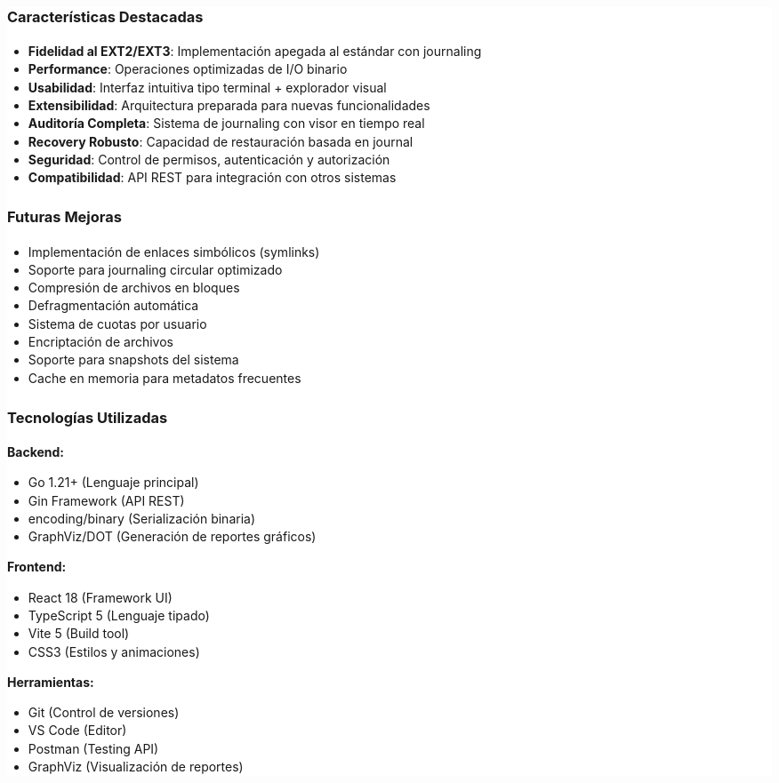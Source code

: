 ### Características Destacadas

- **Fidelidad al EXT2/EXT3**: Implementación apegada al estándar con journaling
- **Performance**: Operaciones optimizadas de I/O binario
- **Usabilidad**: Interfaz intuitiva tipo terminal + explorador visual
- **Extensibilidad**: Arquitectura preparada para nuevas funcionalidades
- **Auditoría Completa**: Sistema de journaling con visor en tiempo real
- **Recovery Robusto**: Capacidad de restauración basada en journal
- **Seguridad**: Control de permisos, autenticación y autorización
- **Compatibilidad**: API REST para integración con otros sistemas

### Futuras Mejoras

- Implementación de enlaces simbólicos (symlinks)
- Soporte para journaling circular optimizado
- Compresión de archivos en bloques
- Defragmentación automática
- Sistema de cuotas por usuario
- Encriptación de archivos
- Soporte para snapshots del sistema
- Cache en memoria para metadatos frecuentes

### Tecnologías Utilizadas

**Backend:**
- Go 1.21+ (Lenguaje principal)
- Gin Framework (API REST)
- encoding/binary (Serialización binaria)
- GraphViz/DOT (Generación de reportes gráficos)

**Frontend:**
- React 18 (Framework UI)
- TypeScript 5 (Lenguaje tipado)
- Vite 5 (Build tool)
- CSS3 (Estilos y animaciones)

**Herramientas:**
- Git (Control de versiones)
- VS Code (Editor)
- Postman (Testing API)
- GraphViz (Visualización de reportes)

